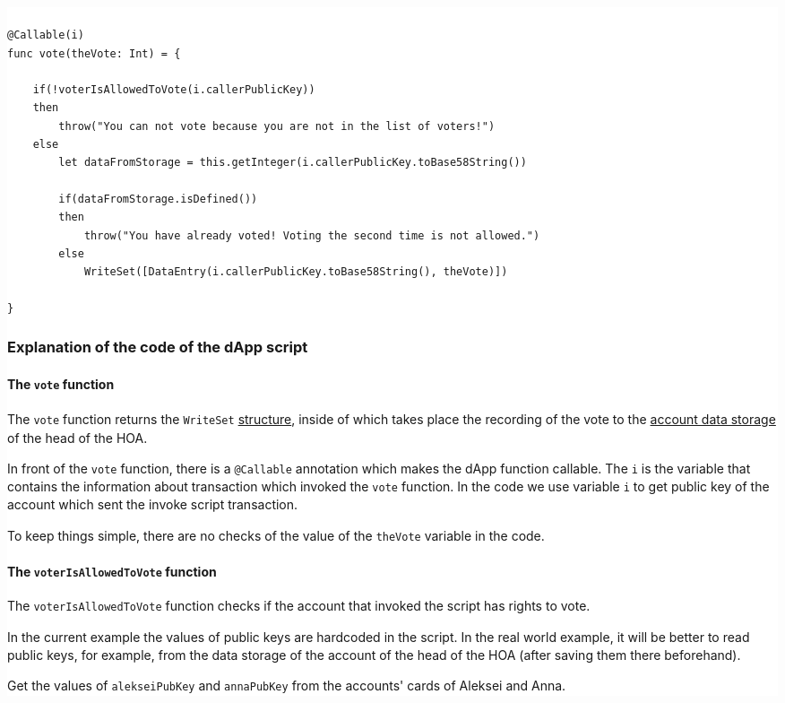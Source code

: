 ```ride

@Callable(i)
func vote(theVote: Int) = {

    if(!voterIsAllowedToVote(i.callerPublicKey))
    then
        throw("You can not vote because you are not in the list of voters!")
    else
        let dataFromStorage = this.getInteger(i.callerPublicKey.toBase58String())

        if(dataFromStorage.isDefined())
        then
            throw("You have already voted! Voting the second time is not allowed.")
        else
            WriteSet([DataEntry(i.callerPublicKey.toBase58String(), theVote)])

}
```

### Explanation of the code of the dApp script

#### The `vote` function

The `vote` function returns the `WriteSet` [structure](/ride/structures.md), inside of which takes place the recording of the vote to the [account data storage](/blockchain/account/account-data-storage.md) of the head of the HOA.

In front of the `vote` function, there is a `@Callable` annotation which makes the dApp function callable. The `i` is the variable that contains the information about transaction which invoked the `vote` function. In the code we use variable `i` to get public key of the account which sent the invoke script transaction.

To keep things simple, there are no checks of the value of the `theVote` variable in the code.

#### The `voterIsAllowedToVote` function

The `voterIsAllowedToVote` function checks if the account that invoked the script has rights to vote.

In the current example the values of public keys are hardcoded in the script. In the real world example, it will be better to read public keys, for example, from the data storage of the account of the head of the HOA (after saving them there beforehand).

Get the values of `alekseiPubKey` and `annaPubKey` from the accounts' cards of Aleksei and Anna.
